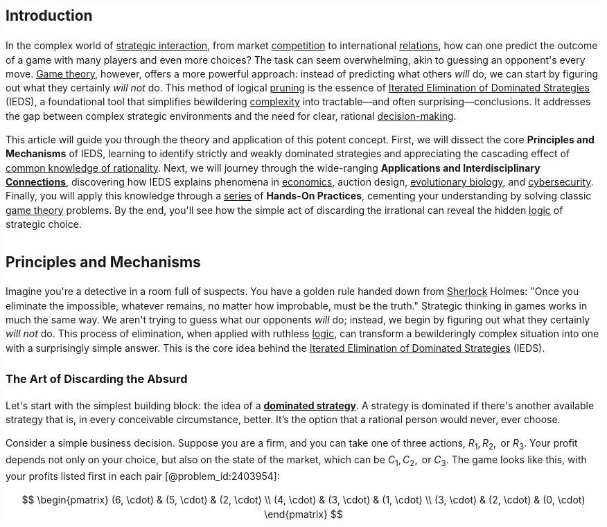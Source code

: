 ## Introduction
In the complex world of [strategic interaction](@article_id:140653), from market [competition](@article_id:145031) to international [relations](@article_id:149401), how can one predict the outcome of a game with many players and even more choices? The task can seem overwhelming, akin to guessing an opponent's every move. [Game theory](@article_id:140236), however, offers a more powerful approach: instead of predicting what others *will* do, we can start by figuring out what they certainly *will not* do. This method of logical [pruning](@article_id:171364) is the essence of [Iterated Elimination of Dominated Strategies](@article_id:146758) (IEDS), a foundational tool that simplifies bewildering [complexity](@article_id:265609) into tractable—and often surprising—conclusions. It addresses the gap between complex strategic environments and the need for clear, rational [decision-making](@article_id:137659).

This article will guide you through the theory and application of this potent concept. First, we will dissect the core **Principles and Mechanisms** of IEDS, learning to identify strictly and weakly dominated strategies and appreciating the cascading effect of [common knowledge of rationality](@article_id:138878). Next, we will journey through the wide-ranging **Applications and Interdisciplinary [Connections](@article_id:193345)**, discovering how IEDS explains phenomena in [economics](@article_id:271560), auction design, [evolutionary biology](@article_id:144986), and [cybersecurity](@article_id:262326). Finally, you will apply this knowledge through a [series](@article_id:260342) of **Hands-On Practices**, cementing your understanding by solving classic [game theory](@article_id:140236) problems. By the end, you'll see how the simple act of discarding the irrational can reveal the hidden [logic](@article_id:266330) of strategic choice.

## Principles and Mechanisms

Imagine you're a detective in a room full of suspects. You have a golden rule handed down from [Sherlock](@article_id:180230) Holmes: "Once you eliminate the impossible, whatever remains, no matter how improbable, must be the truth." Strategic thinking in games works in much the same way. We aren't trying to guess what our opponents *will* do; instead, we begin by figuring out what they certainly *will not* do. This process of elimination, when applied with ruthless [logic](@article_id:266330), can transform a bewilderingly complex situation into one with a surprisingly simple answer. This is the core idea behind the [Iterated Elimination of Dominated Strategies](@article_id:146758) (IEDS).

### The Art of Discarding the Absurd

Let's start with the simplest building block: the idea of a **[dominated strategy](@article_id:138644)**. A strategy is dominated if there's another available strategy that is, in every conceivable circumstance, better. It’s the option that a rational person would never, ever choose.

Consider a simple business decision. Suppose you are a firm, and you can take one of three actions, $R_1, R_2, \text{ or } R_3$. Your profit depends not only on your choice, but also on the state of the market, which can be $C_1, C_2, \text{ or } C_3$. The game looks like this, with your profits listed first in each pair [@problem_id:2403954]:

$$
\begin{pmatrix}
(6, \cdot) & (5, \cdot) & (2, \cdot) \\
(4, \cdot) & (3, \cdot) & (1, \cdot) \\
(3, \cdot) & (2, \cdot) & (0, \cdot)
\end{pmatrix}
$$
